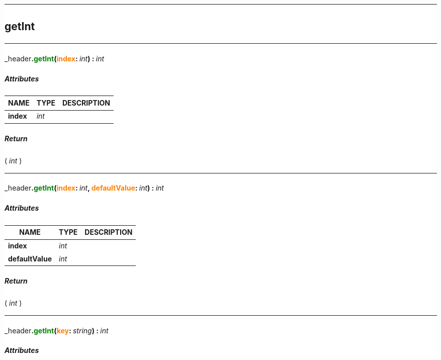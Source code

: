 
---

## getInt

---

#### <span style="font-weight: normal">_header</span>.<span style="color: #008000">getInt</span>(<span style="color: #FF8000">index</span>: <span style="font-weight: normal; font-style: italic;">int</span>) : <span style="font-weight: normal; font-style: italic;">int</span>
##### Attributes

| NAME | TYPE | DESCRIPTION |
|---|---|---|
| **index** | _int_ |   |

##### Return

( _int_ )


---

#### <span style="font-weight: normal">_header</span>.<span style="color: #008000">getInt</span>(<span style="color: #FF8000">index</span>: <span style="font-weight: normal; font-style: italic;">int</span>, <span style="color: #FF8000">defaultValue</span>: <span style="font-weight: normal; font-style: italic;">int</span>) : <span style="font-weight: normal; font-style: italic;">int</span>
##### Attributes

| NAME | TYPE | DESCRIPTION |
|---|---|---|
| **index** | _int_ |   |
| **defaultValue** | _int_ |   |

##### Return

( _int_ )


---

#### <span style="font-weight: normal">_header</span>.<span style="color: #008000">getInt</span>(<span style="color: #FF8000">key</span>: <span style="font-weight: normal; font-style: italic;">string</span>) : <span style="font-weight: normal; font-style: italic;">int</span>
##### Attributes
